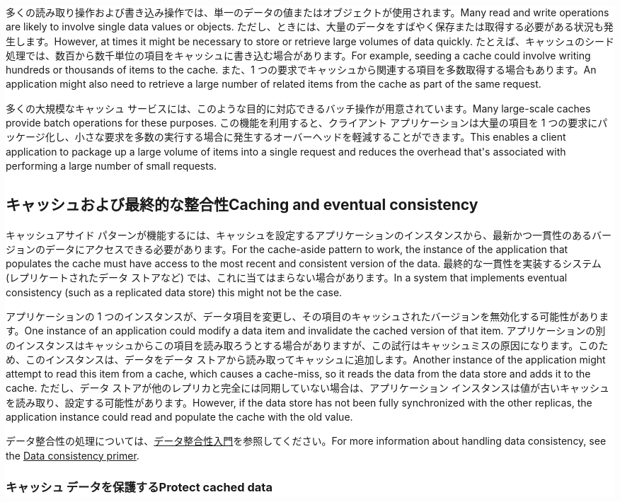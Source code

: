 <span data-ttu-id="91a81-273">多くの読み取り操作および書き込み操作では、単一のデータの値またはオブジェクトが使用されます。</span><span class="sxs-lookup"><span data-stu-id="91a81-273">Many read and write operations are likely to involve single data values or objects.</span></span> <span data-ttu-id="91a81-274">ただし、ときには、大量のデータをすばやく保存または取得する必要がある状況も発生します。</span><span class="sxs-lookup"><span data-stu-id="91a81-274">However, at times it might be necessary to store or retrieve large volumes of data quickly.</span></span> <span data-ttu-id="91a81-275">たとえば、キャッシュのシード処理では、数百から数千単位の項目をキャッシュに書き込む場合があります。</span><span class="sxs-lookup"><span data-stu-id="91a81-275">For example, seeding a cache could involve writing hundreds or thousands of items to the cache.</span></span> <span data-ttu-id="91a81-276">また、1 つの要求でキャッシュから関連する項目を多数取得する場合もあります。</span><span class="sxs-lookup"><span data-stu-id="91a81-276">An application might also need to retrieve a large number of related items from the cache as part of the same request.</span></span>

<span data-ttu-id="91a81-277">多くの大規模なキャッシュ サービスには、このような目的に対応できるバッチ操作が用意されています。</span><span class="sxs-lookup"><span data-stu-id="91a81-277">Many large-scale caches provide batch operations for these purposes.</span></span> <span data-ttu-id="91a81-278">この機能を利用すると、クライアント アプリケーションは大量の項目を 1 つの要求にパッケージ化し、小さな要求を多数の実行する場合に発生するオーバーヘッドを軽減することができます。</span><span class="sxs-lookup"><span data-stu-id="91a81-278">This enables a client application to package up a large volume of items into a single request and reduces the overhead that's associated with performing a large number of small requests.</span></span>

## <a name="caching-and-eventual-consistency"></a><span data-ttu-id="91a81-279">キャッシュおよび最終的な整合性</span><span class="sxs-lookup"><span data-stu-id="91a81-279">Caching and eventual consistency</span></span>

<span data-ttu-id="91a81-280">キャッシュアサイド パターンが機能するには、キャッシュを設定するアプリケーションのインスタンスから、最新かつ一貫性のあるバージョンのデータにアクセスできる必要があります。</span><span class="sxs-lookup"><span data-stu-id="91a81-280">For the cache-aside pattern to work, the instance of the application that populates the cache must have access to the most recent and consistent version of the data.</span></span> <span data-ttu-id="91a81-281">最終的な一貫性を実装するシステム (レプリケートされたデータ ストアなど) では、これに当てはまらない場合があります。</span><span class="sxs-lookup"><span data-stu-id="91a81-281">In a system that implements eventual consistency (such as a replicated data store) this might not be the case.</span></span>

<span data-ttu-id="91a81-282">アプリケーションの 1 つのインスタンスが、データ項目を変更し、その項目のキャッシュされたバージョンを無効化する可能性があります。</span><span class="sxs-lookup"><span data-stu-id="91a81-282">One instance of an application could modify a data item and invalidate the cached version of that item.</span></span> <span data-ttu-id="91a81-283">アプリケーションの別のインスタンスはキャッシュからこの項目を読み取ろうとする場合がありますが、この試行はキャッシュミスの原因になります。このため、このインスタンスは、データをデータ ストアから読み取ってキャッシュに追加します。</span><span class="sxs-lookup"><span data-stu-id="91a81-283">Another instance of the application might attempt to read this item from a cache, which causes a cache-miss, so it reads the data from the data store and adds it to the cache.</span></span> <span data-ttu-id="91a81-284">ただし、データ ストアが他のレプリカと完全には同期していない場合は、アプリケーション インスタンスは値が古いキャッシュを読み取り、設定する可能性があります。</span><span class="sxs-lookup"><span data-stu-id="91a81-284">However, if the data store has not been fully synchronized with the other replicas, the application instance could read and populate the cache with the old value.</span></span>

<span data-ttu-id="91a81-285">データ整合性の処理については、[データ整合性入門](https://msdn.microsoft.com/library/dn589800.aspx)を参照してください。</span><span class="sxs-lookup"><span data-stu-id="91a81-285">For more information about handling data consistency, see the [Data consistency primer](https://msdn.microsoft.com/library/dn589800.aspx).</span></span>

### <a name="protect-cached-data"></a><span data-ttu-id="91a81-286">キャッシュ データを保護する</span><span class="sxs-lookup"><span data-stu-id="91a81-286">Protect cached data</span></span>
